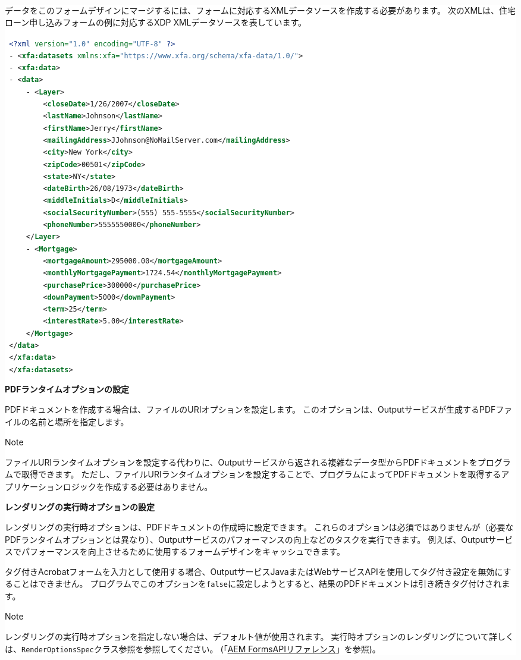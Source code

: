 データをこのフォームデザインにマージするには、フォームに対応するXMLデータソースを作成する必要があります。 次のXMLは、住宅ローン申し込みフォームの例に対応するXDP XMLデータソースを表しています。

```xml
 <?xml version="1.0" encoding="UTF-8" ?>
 - <xfa:datasets xmlns:xfa="https://www.xfa.org/schema/xfa-data/1.0/">
 - <xfa:data>
 - <data>
     - <Layer>
         <closeDate>1/26/2007</closeDate>
         <lastName>Johnson</lastName>
         <firstName>Jerry</firstName>
         <mailingAddress>JJohnson@NoMailServer.com</mailingAddress>
         <city>New York</city>
         <zipCode>00501</zipCode>
         <state>NY</state>
         <dateBirth>26/08/1973</dateBirth>
         <middleInitials>D</middleInitials>
         <socialSecurityNumber>(555) 555-5555</socialSecurityNumber>
         <phoneNumber>5555550000</phoneNumber>
     </Layer>
     - <Mortgage>
         <mortgageAmount>295000.00</mortgageAmount>
         <monthlyMortgagePayment>1724.54</monthlyMortgagePayment>
         <purchasePrice>300000</purchasePrice>
         <downPayment>5000</downPayment>
         <term>25</term>
         <interestRate>5.00</interestRate>
     </Mortgage>
 </data>
 </xfa:data>
 </xfa:datasets>
```

**PDFランタイムオプションの設定**

PDFドキュメントを作成する場合は、ファイルのURIオプションを設定します。 このオプションは、Outputサービスが生成するPDFファイルの名前と場所を指定します。

>[!NOTE]
>
>ファイルURIランタイムオプションを設定する代わりに、Outputサービスから返される複雑なデータ型からPDFドキュメントをプログラムで取得できます。 ただし、ファイルURIランタイムオプションを設定することで、プログラムによってPDFドキュメントを取得するアプリケーションロジックを作成する必要はありません。

**レンダリングの実行時オプションの設定**

レンダリングの実行時オプションは、PDFドキュメントの作成時に設定できます。 これらのオプションは必須ではありませんが（必要なPDFランタイムオプションとは異なり）、Outputサービスのパフォーマンスの向上などのタスクを実行できます。 例えば、Outputサービスでパフォーマンスを向上させるために使用するフォームデザインをキャッシュできます。

タグ付きAcrobatフォームを入力として使用する場合、OutputサービスJavaまたはWebサービスAPIを使用してタグ付き設定を無効にすることはできません。 プログラムでこのオプションを`false`に設定しようとすると、結果のPDFドキュメントは引き続きタグ付けされます。

>[!NOTE]
>
>レンダリングの実行時オプションを指定しない場合は、デフォルト値が使用されます。 実行時オプションのレンダリングについて詳しくは、`RenderOptionsSpec`クラス参照を参照してください。 (「[AEM FormsAPIリファレンス](https://www.adobe.com/go/learn_aemforms_javadocs_63_en)」を参照)。
